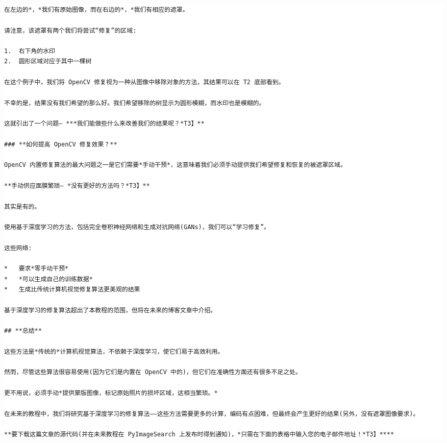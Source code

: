 ```
在左边的*，*我们有原始图像，而在右边的*，*我们有相应的遮罩。

请注意，该遮罩有两个我们将尝试“修复”的区域:

1.  右下角的水印
2.  圆形区域对应于其中一棵树

在这个例子中，我们将 OpenCV 修复视为一种从图像中移除对象的方法，其结果可以在 T2 底部看到。

不幸的是，结果没有我们希望的那么好。我们希望移除的树显示为圆形模糊，而水印也是模糊的。

这就引出了一个问题— ***我们能做些什么来改善我们的结果呢？*T3】**

### **如何提高 OpenCV 修复效果？**

OpenCV 内置修复算法的最大问题之一是它们需要*手动干预*，这意味着我们必须手动提供我们希望修复和恢复的被遮罩区域。

**手动供应面膜繁琐— *没有更好的方法吗？*T3】**

其实是有的。

使用基于深度学习的方法，包括完全卷积神经网络和生成对抗网络(GANs)，我们可以“学习修复”。

这些网络:

*   要求*零手动干预*
*   *可以生成自己的训练数据*
*   生成比传统计算机视觉修复算法更美观的结果

基于深度学习的修复算法超出了本教程的范围，但将在未来的博客文章中介绍。

## **总结**

这些方法是*传统的*计算机视觉算法，不依赖于深度学习，使它们易于高效利用。

然而，尽管这些算法很容易使用(因为它们是内置在 OpenCV 中的)，但它们在准确性方面还有很多不足之处。

更不用说，必须手动*提供蒙版图像，标记原始照片的损坏区域，这相当繁琐。*

在未来的教程中，我们将研究基于深度学习的修复算法——这些方法需要更多的计算，编码有点困难，但最终会产生更好的结果(另外，没有遮罩图像要求)。

**要下载这篇文章的源代码(并在未来教程在 PyImageSearch 上发布时得到通知)，*只需在下面的表格中输入您的电子邮件地址！*T3】****